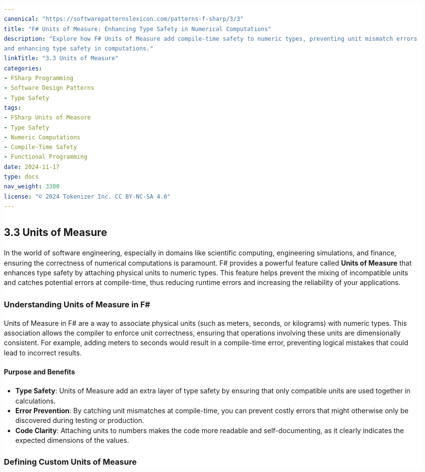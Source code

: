```yaml
---
canonical: "https://softwarepatternslexicon.com/patterns-f-sharp/3/3"
title: "F# Units of Measure: Enhancing Type Safety in Numerical Computations"
description: "Explore how F# Units of Measure add compile-time safety to numeric types, preventing unit mismatch errors and enhancing type safety in computations."
linkTitle: "3.3 Units of Measure"
categories:
- FSharp Programming
- Software Design Patterns
- Type Safety
tags:
- FSharp Units of Measure
- Type Safety
- Numeric Computations
- Compile-Time Safety
- Functional Programming
date: 2024-11-17
type: docs
nav_weight: 3300
license: "© 2024 Tokenizer Inc. CC BY-NC-SA 4.0"
---
```


## 3.3 Units of Measure

In the world of software engineering, especially in domains like scientific computing, engineering simulations, and finance, ensuring the correctness of numerical computations is paramount. F# provides a powerful feature called **Units of Measure** that enhances type safety by attaching physical units to numeric types. This feature helps prevent the mixing of incompatible units and catches potential errors at compile-time, thus reducing runtime errors and increasing the reliability of your applications.

### Understanding Units of Measure in F#

Units of Measure in F# are a way to associate physical units (such as meters, seconds, or kilograms) with numeric types. This association allows the compiler to enforce unit correctness, ensuring that operations involving these units are dimensionally consistent. For example, adding meters to seconds would result in a compile-time error, preventing logical mistakes that could lead to incorrect results.

#### Purpose and Benefits

- **Type Safety**: Units of Measure add an extra layer of type safety by ensuring that only compatible units are used together in calculations.
- **Error Prevention**: By catching unit mismatches at compile-time, you can prevent costly errors that might otherwise only be discovered during testing or production.
- **Code Clarity**: Attaching units to numbers makes the code more readable and self-documenting, as it clearly indicates the expected dimensions of the values.

### Defining Custom Units of Measure
